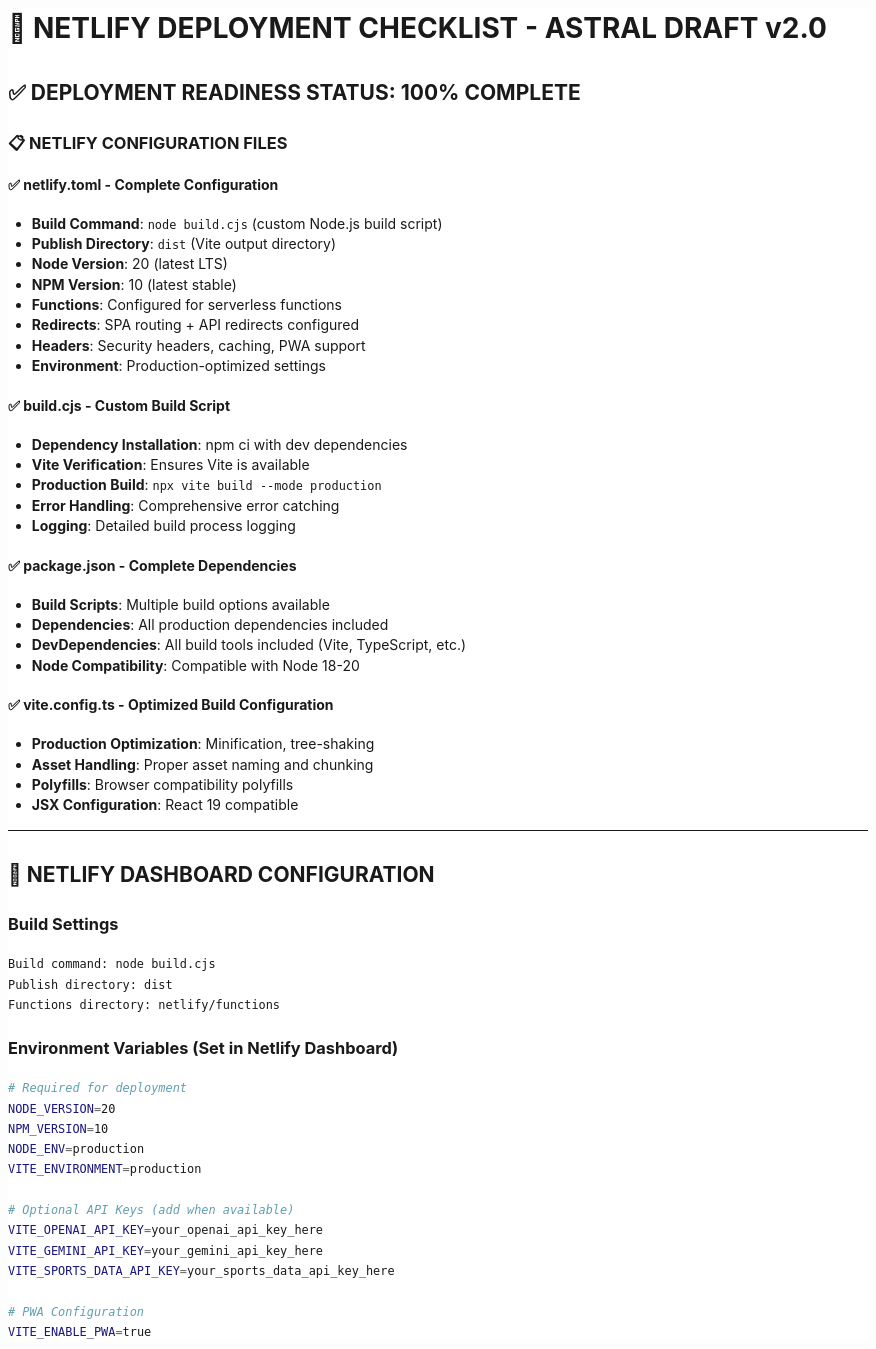# 🚀 NETLIFY DEPLOYMENT CHECKLIST - ASTRAL DRAFT v2.0

## ✅ DEPLOYMENT READINESS STATUS: 100% COMPLETE

### **📋 NETLIFY CONFIGURATION FILES**

#### ✅ **netlify.toml** - Complete Configuration
- **Build Command**: `node build.cjs` (custom Node.js build script)
- **Publish Directory**: `dist` (Vite output directory)
- **Node Version**: 20 (latest LTS)
- **NPM Version**: 10 (latest stable)
- **Functions**: Configured for serverless functions
- **Redirects**: SPA routing + API redirects configured
- **Headers**: Security headers, caching, PWA support
- **Environment**: Production-optimized settings

#### ✅ **build.cjs** - Custom Build Script
- **Dependency Installation**: npm ci with dev dependencies
- **Vite Verification**: Ensures Vite is available
- **Production Build**: `npx vite build --mode production`
- **Error Handling**: Comprehensive error catching
- **Logging**: Detailed build process logging

#### ✅ **package.json** - Complete Dependencies
- **Build Scripts**: Multiple build options available
- **Dependencies**: All production dependencies included
- **DevDependencies**: All build tools included (Vite, TypeScript, etc.)
- **Node Compatibility**: Compatible with Node 18-20

#### ✅ **vite.config.ts** - Optimized Build Configuration
- **Production Optimization**: Minification, tree-shaking
- **Asset Handling**: Proper asset naming and chunking
- **Polyfills**: Browser compatibility polyfills
- **JSX Configuration**: React 19 compatible

---

## 🔧 **NETLIFY DASHBOARD CONFIGURATION**

### **Build Settings**
```
Build command: node build.cjs
Publish directory: dist
Functions directory: netlify/functions
```

### **Environment Variables** (Set in Netlify Dashboard)
```bash
# Required for deployment
NODE_VERSION=20
NPM_VERSION=10
NODE_ENV=production
VITE_ENVIRONMENT=production

# Optional API Keys (add when available)
VITE_OPENAI_API_KEY=your_openai_api_key_here
VITE_GEMINI_API_KEY=your_gemini_api_key_here
VITE_SPORTS_DATA_API_KEY=your_sports_data_api_key_here

# PWA Configuration
VITE_ENABLE_PWA=true
```